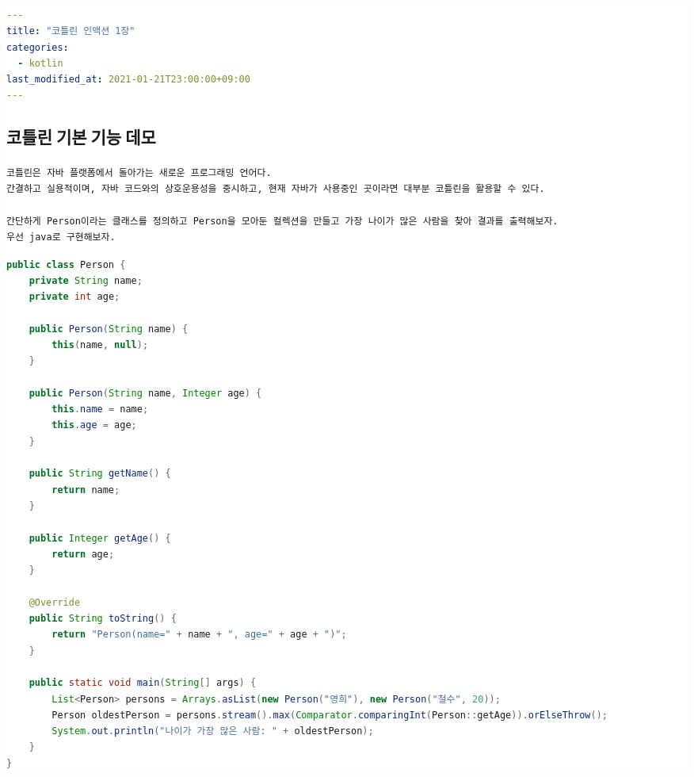 ```yaml
---
title: "코틀린 인액션 1장"
categories: 
  - kotlin
last_modified_at: 2021-01-21T23:00:00+09:00
---
```


## 코틀린 기본 기능 데모
    코틀린은 자바 플랫폼에서 돌아가는 새로운 프로그래밍 언어다.
    간결하고 실용적이며, 자바 코드와의 상호운용성을 중시하고, 현재 자바가 사용중인 곳이라면 대부분 코틀린을 활용할 수 있다.
    
    간단하게 Person이라는 클래스를 정의하고 Person을 모아둔 컬렉션을 만들고 가장 나이가 많은 사람을 찾아 결과를 출력해보자.
    우선 java로 구현해보자.    
    
```java
public class Person {
    private String name;
    private int age;

    public Person(String name) {
        this(name, null);
    }

    public Person(String name, Integer age) {
        this.name = name;
        this.age = age;
    }

    public String getName() {
        return name;
    }

    public Integer getAge() {
        return age;
    }

    @Override
    public String toString() {
        return "Person(name=" + name + ", age=" + age + ")";
    }

    public static void main(String[] args) {
        List<Person> persons = Arrays.asList(new Person("영희"), new Person("철수", 20));
        Person oldestPerson = persons.stream().max(Comparator.comparingInt(Person::getAge)).orElseThrow();
        System.out.println("나이가 가장 많은 사람: " + oldestPerson);
    }
}
```
